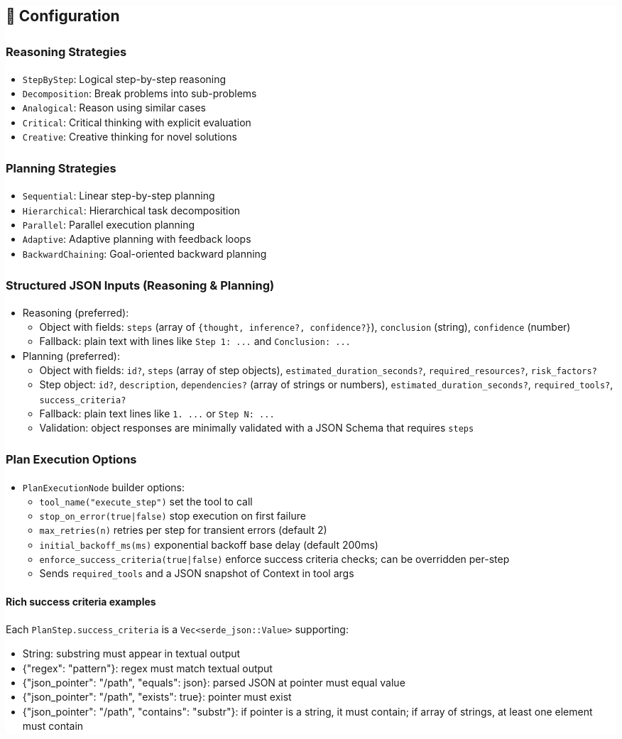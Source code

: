 ## 🔧 Configuration

### Reasoning Strategies

- `StepByStep`: Logical step-by-step reasoning
- `Decomposition`: Break problems into sub-problems  
- `Analogical`: Reason using similar cases
- `Critical`: Critical thinking with explicit evaluation
- `Creative`: Creative thinking for novel solutions

### Planning Strategies

- `Sequential`: Linear step-by-step planning
- `Hierarchical`: Hierarchical task decomposition
- `Parallel`: Parallel execution planning
- `Adaptive`: Adaptive planning with feedback loops
- `BackwardChaining`: Goal-oriented backward planning

### Structured JSON Inputs (Reasoning & Planning)

- Reasoning (preferred):
    - Object with fields: `steps` (array of `{thought, inference?, confidence?}`), `conclusion` (string), `confidence` (number)
    - Fallback: plain text with lines like `Step 1: ...` and `Conclusion: ...`
- Planning (preferred):
    - Object with fields: `id?`, `steps` (array of step objects), `estimated_duration_seconds?`, `required_resources?`, `risk_factors?`
    - Step object: `id?`, `description`, `dependencies?` (array of strings or numbers), `estimated_duration_seconds?`, `required_tools?`, `success_criteria?`
    - Fallback: plain text lines like `1. ...` or `Step N: ...`
    - Validation: object responses are minimally validated with a JSON Schema that requires `steps`

### Plan Execution Options

- `PlanExecutionNode` builder options:
    - `tool_name("execute_step")` set the tool to call
    - `stop_on_error(true|false)` stop execution on first failure
    - `max_retries(n)` retries per step for transient errors (default 2)
    - `initial_backoff_ms(ms)` exponential backoff base delay (default 200ms)
    - `enforce_success_criteria(true|false)` enforce success criteria checks; can be overridden per-step
    - Sends `required_tools` and a JSON snapshot of Context in tool args

#### Rich success criteria examples

Each `PlanStep.success_criteria` is a `Vec<serde_json::Value>` supporting:

- String: substring must appear in textual output
- {"regex": "pattern"}: regex must match textual output
- {"json_pointer": "/path", "equals": json}: parsed JSON at pointer must equal value
- {"json_pointer": "/path", "exists": true}: pointer must exist
- {"json_pointer": "/path", "contains": "substr"}: if pointer is a string, it must contain; if array of strings, at least one element must contain
